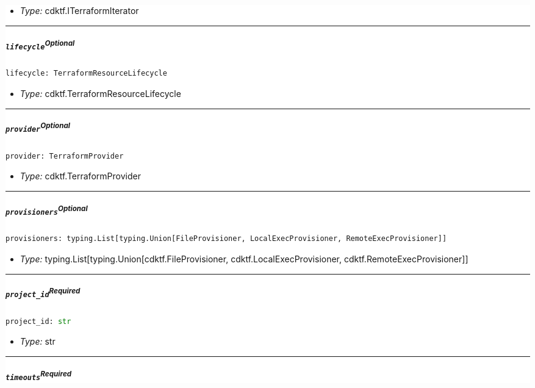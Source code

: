 - *Type:* cdktf.ITerraformIterator

---

##### `lifecycle`<sup>Optional</sup> <a name="lifecycle" id="@ithings/cdktf-provider-openstack.sharedfilesystemSecurityserviceV2.SharedfilesystemSecurityserviceV2.property.lifecycle"></a>

```python
lifecycle: TerraformResourceLifecycle
```

- *Type:* cdktf.TerraformResourceLifecycle

---

##### `provider`<sup>Optional</sup> <a name="provider" id="@ithings/cdktf-provider-openstack.sharedfilesystemSecurityserviceV2.SharedfilesystemSecurityserviceV2.property.provider"></a>

```python
provider: TerraformProvider
```

- *Type:* cdktf.TerraformProvider

---

##### `provisioners`<sup>Optional</sup> <a name="provisioners" id="@ithings/cdktf-provider-openstack.sharedfilesystemSecurityserviceV2.SharedfilesystemSecurityserviceV2.property.provisioners"></a>

```python
provisioners: typing.List[typing.Union[FileProvisioner, LocalExecProvisioner, RemoteExecProvisioner]]
```

- *Type:* typing.List[typing.Union[cdktf.FileProvisioner, cdktf.LocalExecProvisioner, cdktf.RemoteExecProvisioner]]

---

##### `project_id`<sup>Required</sup> <a name="project_id" id="@ithings/cdktf-provider-openstack.sharedfilesystemSecurityserviceV2.SharedfilesystemSecurityserviceV2.property.projectId"></a>

```python
project_id: str
```

- *Type:* str

---

##### `timeouts`<sup>Required</sup> <a name="timeouts" id="@ithings/cdktf-provider-openstack.sharedfilesystemSecurityserviceV2.SharedfilesystemSecurityserviceV2.property.timeouts"></a>
